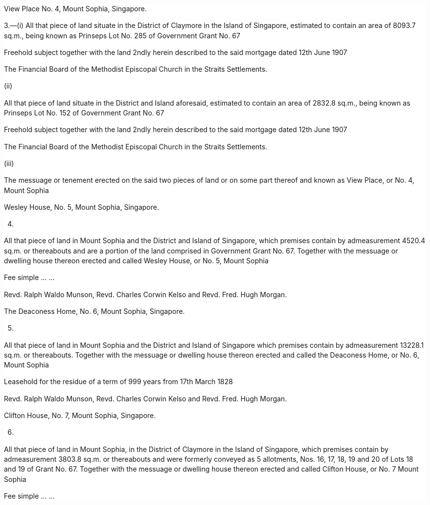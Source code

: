 View Place No. 4, Mount Sophia, Singapore.

3.—(i) All that piece of land situate in the District of Claymore in the Island of Singapore, estimated to contain an area of 8093.7 sq.m., being known as Prinseps Lot No. 285 of Government Grant No. 67

Freehold subject together with the land 2ndly herein described to the said mortgage dated 12th June 1907

The Financial Board of the Methodist Episcopal Church in the Straits Settlements.

(ii)

All that piece of land situate in the District and Island aforesaid, estimated to contain an area of 2832.8 sq.m., being known as Prinseps Lot No. 152 of Government Grant No. 67

Freehold subject together with the land 2ndly herein described to the said mortgage dated 12th June 1907

The Financial Board of the Methodist Episcopal Church in the Straits Settlements.

(iii)

The messuage or tenement erected on the said two pieces of land or on some part thereof and known as View Place, or No. 4, Mount Sophia

Wesley House, No. 5, Mount Sophia, Singapore.

4.

All that piece of land in Mount Sophia and the District and Island of Singapore, which premises contain by admeasurement 4520.4 sq.m. or thereabouts and are a portion of the land comprised in Government Grant No. 67. Together with the messuage or dwelling house thereon erected and called Wesley House, or No. 5, Mount Sophia

Fee simple … …

Revd. Ralph Waldo Munson, Revd. Charles Corwin Kelso and Revd. Fred. Hugh Morgan.

The Deaconess Home, No. 6, Mount Sophia, Singapore.

5.

All that piece of land in Mount Sophia and the District and Island of Singapore which premises contain by admeasurement 13228.1 sq.m. or thereabouts. Together with the messuage or dwelling house thereon erected and called the Deaconess Home, or No. 6, Mount Sophia

Leasehold for the residue of a term of 999 years from 17th March 1828

Revd. Ralph Waldo Munson, Revd. Charles Corwin Kelso and Revd. Fred. Hugh Morgan.

Clifton House, No. 7, Mount Sophia, Singapore.

6.

All that piece of land in Mount Sophia, in the District of Claymore in the Island of Singapore, which premises contain by admeasurement 3803.8 sq.m. or thereabouts and were formerly conveyed as 5 allotments, Nos. 16, 17, 18, 19 and 20 of Lots 18 and 19 of Grant No. 67. Together with the messuage or dwelling house thereon erected and called Clifton House, or No. 7 Mount Sophia

Fee simple … …
